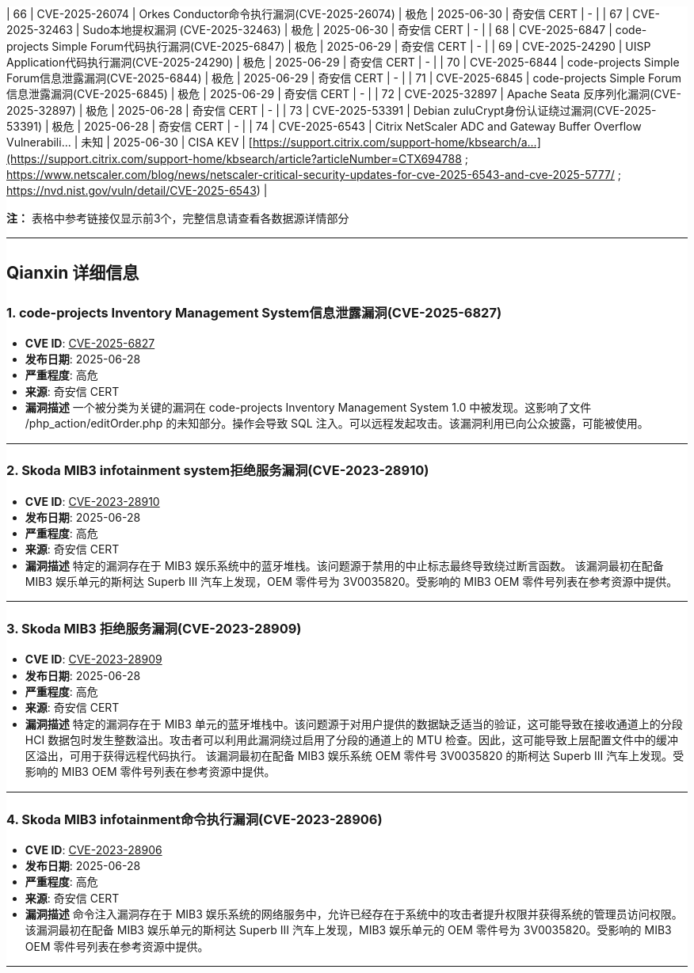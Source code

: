 | 66 | CVE-2025-26074 | Orkes Conductor命令执行漏洞(CVE-2025-26074) | 极危 | 2025-06-30 | 奇安信 CERT | - |
| 67 | CVE-2025-32463 | Sudo本地提权漏洞 (CVE-2025-32463) | 极危 | 2025-06-30 | 奇安信 CERT | - |
| 68 | CVE-2025-6847 | code-projects Simple Forum代码执行漏洞(CVE-2025-6847) | 极危 | 2025-06-29 | 奇安信 CERT | - |
| 69 | CVE-2025-24290 | UISP Application代码执行漏洞(CVE-2025-24290) | 极危 | 2025-06-29 | 奇安信 CERT | - |
| 70 | CVE-2025-6844 | code-projects Simple Forum信息泄露漏洞(CVE-2025-6844) | 极危 | 2025-06-29 | 奇安信 CERT | - |
| 71 | CVE-2025-6845 | code-projects Simple Forum信息泄露漏洞(CVE-2025-6845) | 极危 | 2025-06-29 | 奇安信 CERT | - |
| 72 | CVE-2025-32897 | Apache Seata 反序列化漏洞(CVE-2025-32897) | 极危 | 2025-06-28 | 奇安信 CERT | - |
| 73 | CVE-2025-53391 | Debian zuluCrypt身份认证绕过漏洞(CVE-2025-53391) | 极危 | 2025-06-28 | 奇安信 CERT | - |
| 74 | CVE-2025-6543 | Citrix NetScaler ADC and Gateway Buffer Overflow Vulnerabili... | 未知 | 2025-06-30 | CISA KEV | [https://support.citrix.com/support-home/kbsearch/a...](https://support.citrix.com/support-home/kbsearch/article?articleNumber=CTX694788 ; https://www.netscaler.com/blog/news/netscaler-critical-security-updates-for-cve-2025-6543-and-cve-2025-5777/ ;   https://nvd.nist.gov/vuln/detail/CVE-2025-6543) |


**注：** 表格中参考链接仅显示前3个，完整信息请查看各数据源详情部分

---

## Qianxin 详细信息

### 1. code-projects Inventory Management System信息泄露漏洞(CVE-2025-6827)
- **CVE ID**: [CVE-2025-6827](https://cve.mitre.org/cgi-bin/cvename.cgi?name=CVE-2025-6827)
- **发布日期**: 2025-06-28
- **严重程度**: 高危
- **来源**: 奇安信 CERT
- **漏洞描述**
一个被分类为关键的漏洞在 code-projects Inventory Management System 1.0 中被发现。这影响了文件 /php_action/editOrder.php 的未知部分。操作会导致 SQL 注入。可以远程发起攻击。该漏洞利用已向公众披露，可能被使用。
---
### 2. Skoda MIB3 infotainment system拒绝服务漏洞(CVE-2023-28910)
- **CVE ID**: [CVE-2023-28910](https://cve.mitre.org/cgi-bin/cvename.cgi?name=CVE-2023-28910)
- **发布日期**: 2025-06-28
- **严重程度**: 高危
- **来源**: 奇安信 CERT
- **漏洞描述**
特定的漏洞存在于 MIB3 娱乐系统中的蓝牙堆栈。该问题源于禁用的中止标志最终导致绕过断言函数。
该漏洞最初在配备 MIB3 娱乐单元的斯柯达 Superb III 汽车上发现，OEM 零件号为 3V0035820。受影响的 MIB3 OEM 零件号列表在参考资源中提供。
---
### 3. Skoda MIB3 拒绝服务漏洞(CVE-2023-28909)
- **CVE ID**: [CVE-2023-28909](https://cve.mitre.org/cgi-bin/cvename.cgi?name=CVE-2023-28909)
- **发布日期**: 2025-06-28
- **严重程度**: 高危
- **来源**: 奇安信 CERT
- **漏洞描述**
特定的漏洞存在于 MIB3 单元的蓝牙堆栈中。该问题源于对用户提供的数据缺乏适当的验证，这可能导致在接收通道上的分段 HCI 数据包时发生整数溢出。攻击者可以利用此漏洞绕过启用了分段的通道上的 MTU 检查。因此，这可能导致上层配置文件中的缓冲区溢出，可用于获得远程代码执行。
该漏洞最初在配备 MIB3 娱乐系统 OEM 零件号 3V0035820 的斯柯达 Superb III 汽车上发现。受影响的 MIB3 OEM 零件号列表在参考资源中提供。
---
### 4. Skoda MIB3 infotainment命令执行漏洞(CVE-2023-28906)
- **CVE ID**: [CVE-2023-28906](https://cve.mitre.org/cgi-bin/cvename.cgi?name=CVE-2023-28906)
- **发布日期**: 2025-06-28
- **严重程度**: 高危
- **来源**: 奇安信 CERT
- **漏洞描述**
命令注入漏洞存在于 MIB3 娱乐系统的网络服务中，允许已经存在于系统中的攻击者提升权限并获得系统的管理员访问权限。
该漏洞最初在配备 MIB3 娱乐单元的斯柯达 Superb III 汽车上发现，MIB3 娱乐单元的 OEM 零件号为 3V0035820。受影响的 MIB3 OEM 零件号列表在参考资源中提供。
---